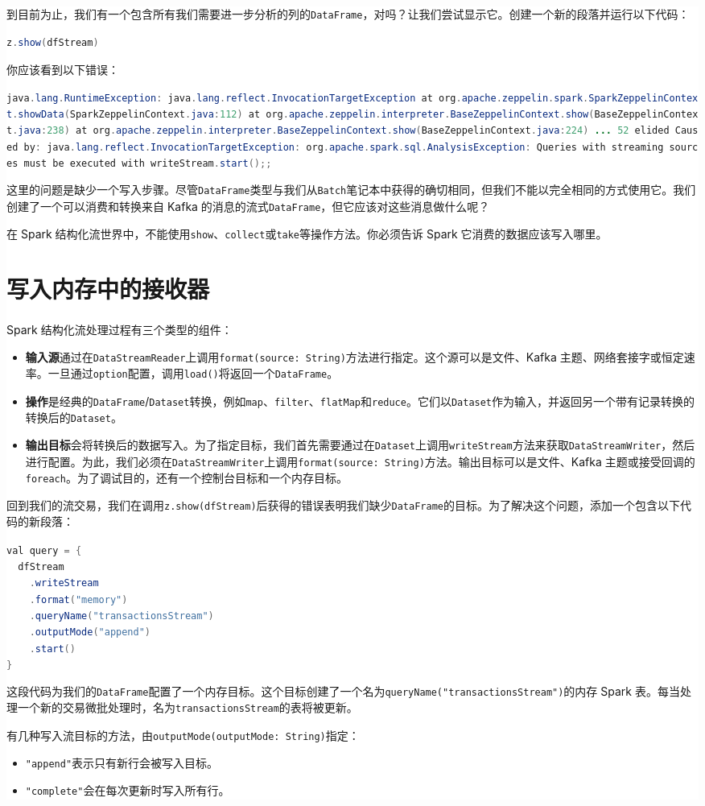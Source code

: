 到目前为止，我们有一个包含所有我们需要进一步分析的列的`DataFrame`，对吗？让我们尝试显示它。创建一个新的段落并运行以下代码：

```java
z.show(dfStream)
```

你应该看到以下错误：

```java
java.lang.RuntimeException: java.lang.reflect.InvocationTargetException at org.apache.zeppelin.spark.SparkZeppelinContext.showData(SparkZeppelinContext.java:112) at org.apache.zeppelin.interpreter.BaseZeppelinContext.show(BaseZeppelinContext.java:238) at org.apache.zeppelin.interpreter.BaseZeppelinContext.show(BaseZeppelinContext.java:224) ... 52 elided Caused by: java.lang.reflect.InvocationTargetException: org.apache.spark.sql.AnalysisException: Queries with streaming sources must be executed with writeStream.start();;
```

这里的问题是缺少一个写入步骤。尽管`DataFrame`类型与我们从`Batch`笔记本中获得的确切相同，但我们不能以完全相同的方式使用它。我们创建了一个可以消费和转换来自 Kafka 的消息的流式`DataFrame`，但它应该对这些消息做什么呢？

在 Spark 结构化流世界中，不能使用`show`、`collect`或`take`等操作方法。你必须告诉 Spark 它消费的数据应该写入哪里。

# 写入内存中的接收器

Spark 结构化流处理过程有三个类型的组件：

+   **输入源**通过在`DataStreamReader`上调用`format(source: String)`方法进行指定。这个源可以是文件、Kafka 主题、网络套接字或恒定速率。一旦通过`option`配置，调用`load()`将返回一个`DataFrame`。

+   **操作**是经典的`DataFrame`/`Dataset`转换，例如`map`、`filter`、`flatMap`和`reduce`。它们以`Dataset`作为输入，并返回另一个带有记录转换的转换后的`Dataset`。

+   **输出目标**会将转换后的数据写入。为了指定目标，我们首先需要通过在`Dataset`上调用`writeStream`方法来获取`DataStreamWriter`，然后进行配置。为此，我们必须在`DataStreamWriter`上调用`format(source: String)`方法。输出目标可以是文件、Kafka 主题或接受回调的`foreach`。为了调试目的，还有一个控制台目标和一个内存目标。

回到我们的流交易，我们在调用`z.show(dfStream)`后获得的错误表明我们缺少`DataFrame`的目标。为了解决这个问题，添加一个包含以下代码的新段落：

```java
val query = {
  dfStream
    .writeStream
    .format("memory")        
    .queryName("transactionsStream")
    .outputMode("append")
    .start()
}
```

这段代码为我们的`DataFrame`配置了一个内存目标。这个目标创建了一个名为`queryName("transactionsStream")`的内存 Spark 表。每当处理一个新的交易微批处理时，名为`transactionsStream`的表将被更新。

有几种写入流目标的方法，由`outputMode(outputMode: String)`指定：

+   `"append"`表示只有新行会被写入目标。

+   `"complete"`会在每次更新时写入所有行。
